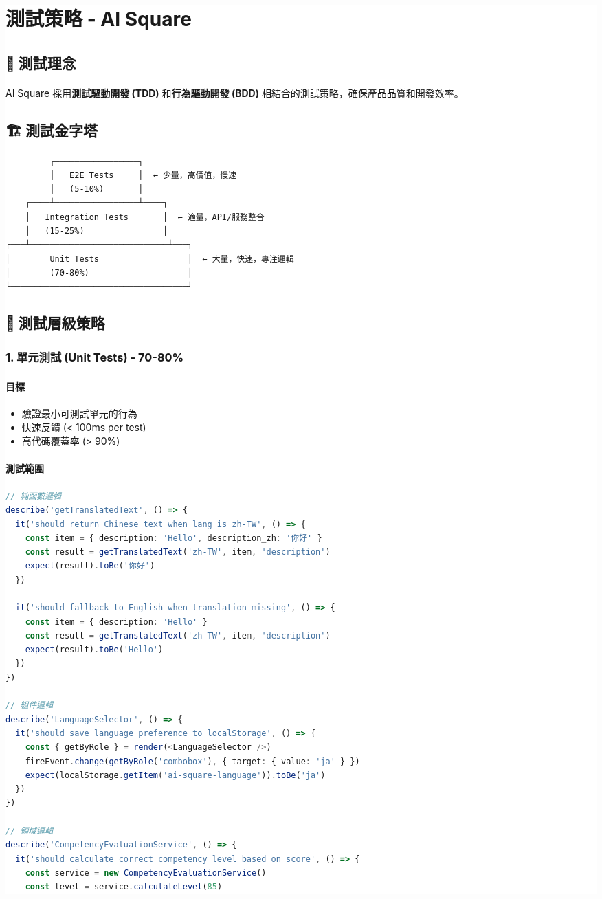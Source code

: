 # 測試策略 - AI Square

## 🎯 測試理念

AI Square 採用**測試驅動開發 (TDD)** 和**行為驅動開發 (BDD)** 相結合的測試策略，確保產品品質和開發效率。

## 🏗️ 測試金字塔

```
         ┌─────────────────┐
         │   E2E Tests     │  ← 少量，高價值，慢速
         │   (5-10%)       │
    ┌────┴─────────────────┴────┐
    │   Integration Tests       │  ← 適量，API/服務整合
    │   (15-25%)                │
┌───┴────────────────────────────┴───┐
│        Unit Tests                  │  ← 大量，快速，專注邏輯
│        (70-80%)                    │
└────────────────────────────────────┘
```

## 🔬 測試層級策略

### 1. 單元測試 (Unit Tests) - 70-80%

#### 目標
- 驗證最小可測試單元的行為
- 快速反饋 (< 100ms per test)
- 高代碼覆蓋率 (> 90%)

#### 測試範圍
```typescript
// 純函數邏輯
describe('getTranslatedText', () => {
  it('should return Chinese text when lang is zh-TW', () => {
    const item = { description: 'Hello', description_zh: '你好' }
    const result = getTranslatedText('zh-TW', item, 'description')
    expect(result).toBe('你好')
  })
  
  it('should fallback to English when translation missing', () => {
    const item = { description: 'Hello' }
    const result = getTranslatedText('zh-TW', item, 'description')
    expect(result).toBe('Hello')
  })
})

// 組件邏輯
describe('LanguageSelector', () => {
  it('should save language preference to localStorage', () => {
    const { getByRole } = render(<LanguageSelector />)
    fireEvent.change(getByRole('combobox'), { target: { value: 'ja' } })
    expect(localStorage.getItem('ai-square-language')).toBe('ja')
  })
})

// 領域邏輯
describe('CompetencyEvaluationService', () => {
  it('should calculate correct competency level based on score', () => {
    const service = new CompetencyEvaluationService()
    const level = service.calculateLevel(85)
```